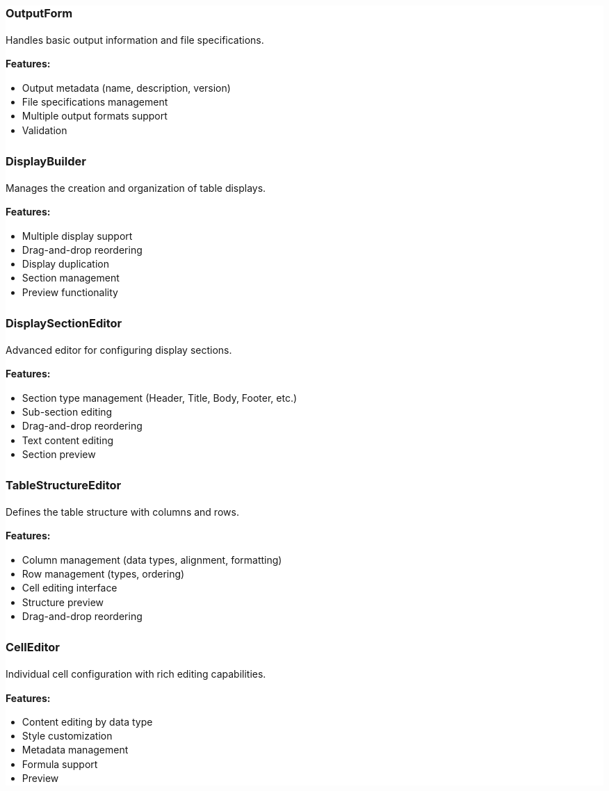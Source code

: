 ### OutputForm

Handles basic output information and file specifications.

**Features:**
- Output metadata (name, description, version)
- File specifications management
- Multiple output formats support
- Validation

### DisplayBuilder

Manages the creation and organization of table displays.

**Features:**
- Multiple display support
- Drag-and-drop reordering
- Display duplication
- Section management
- Preview functionality

### DisplaySectionEditor

Advanced editor for configuring display sections.

**Features:**
- Section type management (Header, Title, Body, Footer, etc.)
- Sub-section editing
- Drag-and-drop reordering
- Text content editing
- Section preview

### TableStructureEditor

Defines the table structure with columns and rows.

**Features:**
- Column management (data types, alignment, formatting)
- Row management (types, ordering)
- Cell editing interface
- Structure preview
- Drag-and-drop reordering

### CellEditor

Individual cell configuration with rich editing capabilities.

**Features:**
- Content editing by data type
- Style customization
- Metadata management
- Formula support
- Preview
